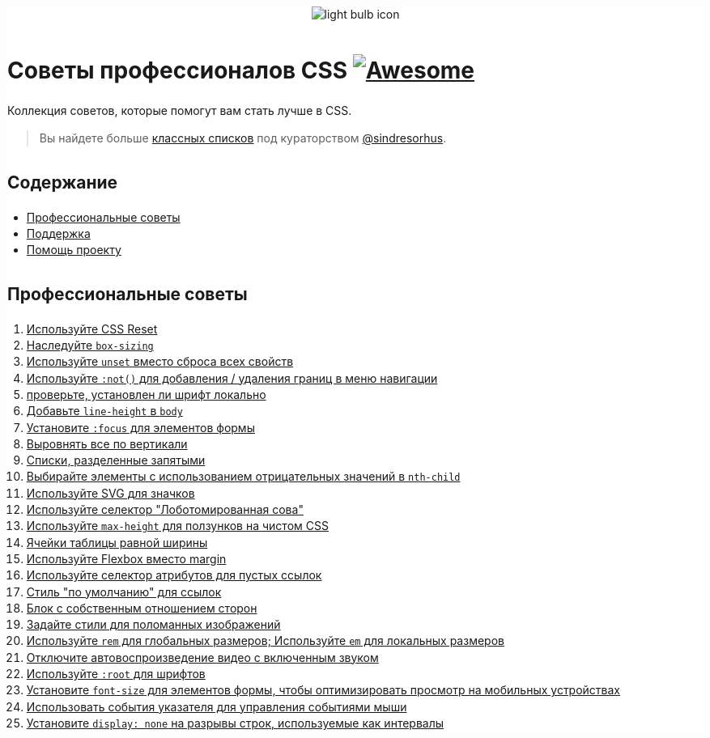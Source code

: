 <p align="center">
  <img src="https://rawgit.com/AllThingsSmitty/css-protips/master/media/logo.svg" alt="light bulb icon">
</p>

# Советы профессионалов CSS [![Awesome](https://cdn.rawgit.com/sindresorhus/awesome/d7305f38d29fed78fa85652e3a63e154dd8e8829/media/badge.svg)](https://github.com/sindresorhus/awesome)

Коллекция советов, которые помогут вам стать лучше в CSS.

> Вы найдете больше [классных списков](https://github.com/sindresorhus/awesome/) под кураторством [@sindresorhus](https://github.com/sindresorhus/).

<div id="table-of-contents"></div>

## Содержание

- [Профессиональные советы](#Профессиональные-советы)
- [Поддержка](#Поддержка)
- [Помощь проекту](../../CONTRIBUTING.md)

## Профессиональные советы

1. [Используйте CSS Reset](#Используйте-css-reset)
1. [Наследуйте `box-sizing`](#Наследуйте-box-sizing)
1. [Используйте `unset` вместо сброса всех свойств](#Используйте-unset-вместо-сброса-всех-свойств)
1. [Используйте `:not()` для добавления / удаления границ в меню навигации](#Используйте-not-для-добавления--удаления-границ-в-меню-навигации)
1. [проверьте, установлен ли шрифт локально](#проверьте,-установлен-ли-шрифт-локально)
1. [Добавьте `line-height` в `body`](#Добавьте-line-height-в-body)
1. [Установите `:focus` для элементов формы](#Установите-focus-для-элементов-формы)
1. [Выровнять все по вертикали](#Выровнять-все-по-вертикали)
1. [Списки, разделенные запятыми](#Списки-разделенные-запятыми)
1. [Выбирайте элементы с использованием отрицательных значений в `nth-child`](#Выбирайте-элементы-с-использованием-отрицательных-значений-в-nth-child)
1. [Используйте SVG для значков](#Используйте-svg-для-значков)
1. [Используйте селектор "Лоботомированная сова"](#Используйте-селектор-Лоботомированная-сова)
1. [Используйте `max-height` для ползунков на чистом CSS](#Используйте-max-height-для-ползунков-на-чистом-css)
1. [Ячейки таблицы равной ширины](#Ячейки-таблицы-равной-ширины)
1. [Используйте Flexbox вместо margin](#Используйте-flexbox-вместо-margin)
1. [Используйте селектор атрибутов для пустых ссылок](#Используйте-селектор-атрибутов-для-пустых-ссылок)
1. [Стиль "по умолчанию" для ссылок](#тиль-по-умолчанию-для-ссылокs)
1. [Блок с собственным отношением сторон](#Блок-с-собственным-отношением-сторон)
1. [Задайте стили для поломанныx изображений](#Задайте-стили-для-поломанныx-изображений)
1. [Используйте `rem` для глобальных размеров; Используйте `em` для локальных размеров](#Используйте-rem-для-глобальных-размеров-Используйте-em-для-локальных-размеров)
1. [Отключите автовоспроизведение видео с включенным звуком](#Отключите-автовоспроизведение-видео-с-включенным-звуком)
1. [Используйте `:root` для шрифтов](#Используйте-root-для-шрифтов)
1. [Установите `font-size` для элементов формы, чтобы оптимизировать просмотр на мобильных устройствах](#Установите-font-size-для-элементов-формы-чтобы-оптимизировать-просмотр-на-мобильных-устройствах)
1. [Использовать события указателя для управления событиями мыши](#Использовать-события-указателя-для-управления-событиями-мыши)
1. [Установите `display: none` на разрывы строк, используемые как интервалы](#Установите-display-none-на-разрывы-строк-используемые-как-интервалы)
